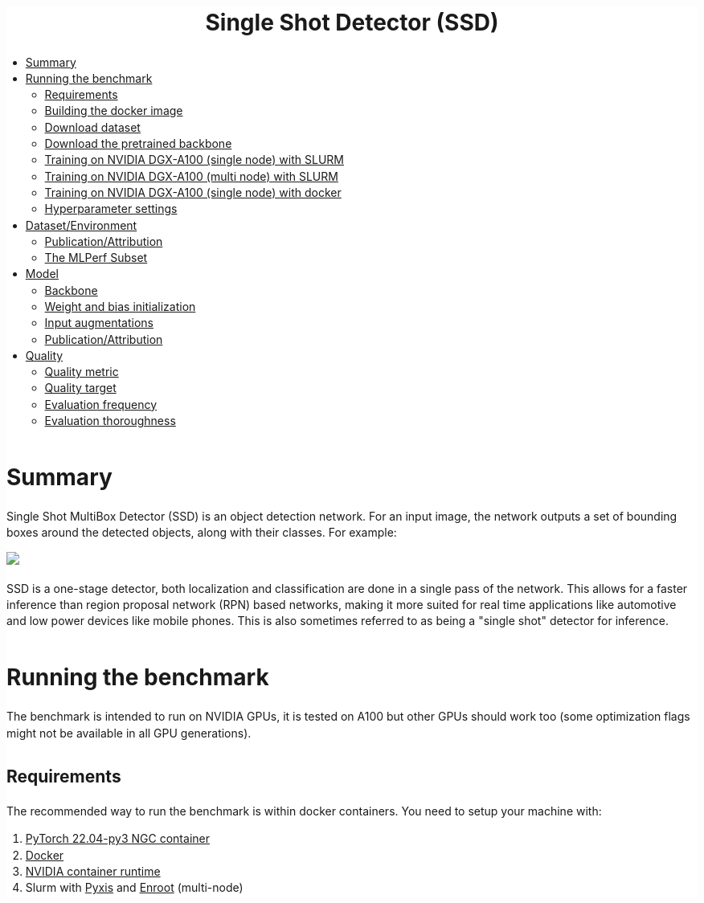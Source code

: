 <h1 align="center">Single Shot Detector (SSD)</h1>

- [Summary](#summary)
- [Running the benchmark](#running-the-benchmark)
  - [Requirements](#requirements)
  - [Building the docker image](#building-the-docker-image)
  - [Download dataset](#download-dataset)
  - [Download the pretrained backbone](#download-the-pretrained-backbone)
  - [Training on NVIDIA DGX-A100 (single node) with SLURM](#training-on-nvidia-dgx-a100-single-node-with-slurm)
  - [Training on NVIDIA DGX-A100 (multi node) with SLURM](#training-on-nvidia-dgx-a100-multi-node-with-slurm)
  - [Training on NVIDIA DGX-A100 (single node) with docker](#training-on-nvidia-dgx-a100-single-node-with-docker)
  - [Hyperparameter settings](#hyperparameter-settings)
- [Dataset/Environment](#datasetenvironment)
  - [Publication/Attribution](#publicationattribution)
  - [The MLPerf Subset](#the-mlperf-subset)
- [Model](#model)
  - [Backbone](#backbone)
  - [Weight and bias initialization](#weight-and-bias-initialization)
  - [Input augmentations](#input-augmentations)
  - [Publication/Attribution](#publicationattribution-1)
- [Quality](#quality)
  - [Quality metric](#quality-metric)
  - [Quality target](#quality-target)
  - [Evaluation frequency](#evaluation-frequency)
  - [Evaluation thoroughness](#evaluation-thoroughness)

# Summary
Single Shot MultiBox Detector (SSD) is an object detection network. For an
input image, the network outputs a set of bounding boxes around the detected
objects, along with their classes. For example:

![](https://upload.wikimedia.org/wikipedia/commons/3/38/Detected-with-YOLO--Schreibtisch-mit-Objekten.jpg)

SSD is a one-stage detector, both localization and classification are done in a
single pass of the network. This allows for a faster inference than region
proposal network (RPN) based networks, making it more suited for real time
applications like automotive and low power devices like mobile phones. This is
also sometimes referred to as being a "single shot" detector for inference.

# Running the benchmark
The benchmark is intended to run on NVIDIA GPUs, it is tested on A100 but other GPUs should work too (some optimization flags might not be available in all GPU generations).

## Requirements
The recommended way to run the benchmark is within docker containers. You need to setup your
machine with:
1. [PyTorch 22.04-py3 NGC container](https://ngc.nvidia.com/registry/nvidia-pytorch)
2. [Docker](https://docs.docker.com/engine/install/)
3. [NVIDIA container runtime](https://github.com/NVIDIA/nvidia-docker)
4. Slurm with [Pyxis](https://github.com/NVIDIA/pyxis) and [Enroot](https://github.com/NVIDIA/enroot) (multi-node)
